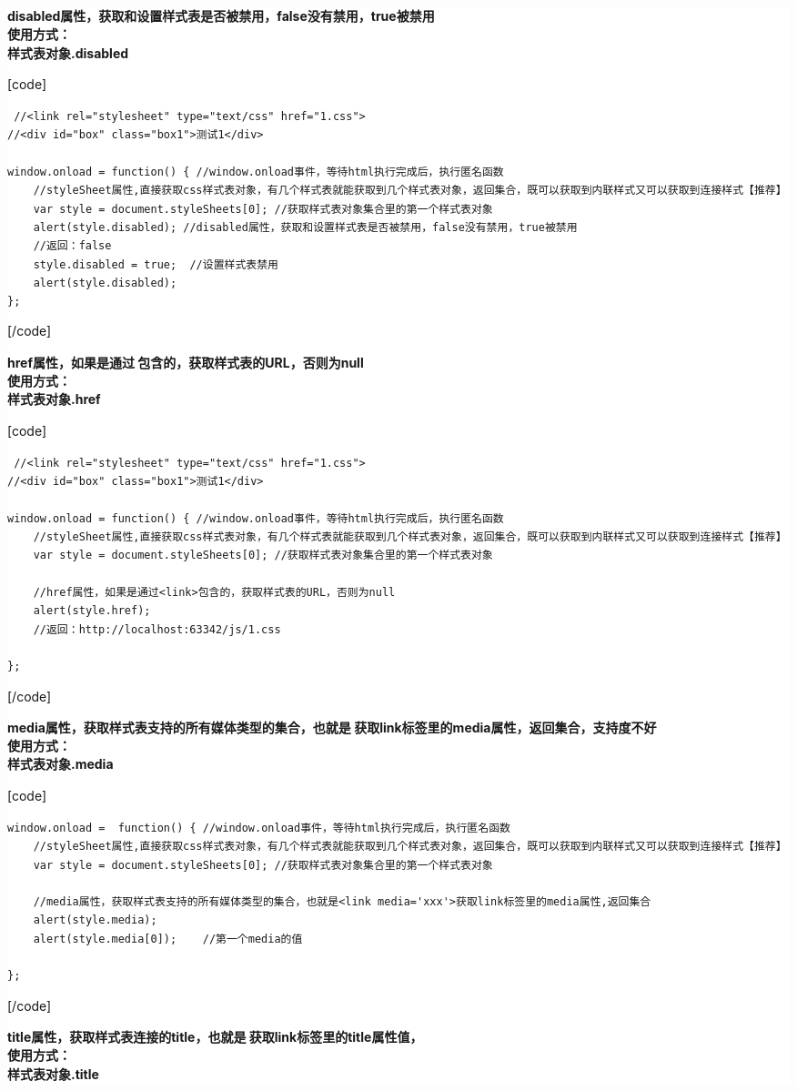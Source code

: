 **disabled属性，获取和设置样式表是否被禁用，false没有禁用，true被禁用**  
 **使用方式：**  
 **样式表对象.disabled**

[code]

     //<link rel="stylesheet" type="text/css" href="1.css">
    //<div id="box" class="box1">测试1</div>
    
    window.onload = function() { //window.onload事件，等待html执行完成后，执行匿名函数
        //styleSheet属性,直接获取css样式表对象，有几个样式表就能获取到几个样式表对象，返回集合，既可以获取到内联样式又可以获取到连接样式【推荐】
        var style = document.styleSheets[0]; //获取样式表对象集合里的第一个样式表对象
        alert(style.disabled); //disabled属性，获取和设置样式表是否被禁用，false没有禁用，true被禁用
        //返回：false
        style.disabled = true;  //设置样式表禁用
        alert(style.disabled);
    };
[/code]

**href属性，如果是通过 <link>包含的，获取样式表的URL，否则为null**  
 **使用方式：**  
 **样式表对象.href**

[code]

     //<link rel="stylesheet" type="text/css" href="1.css">
    //<div id="box" class="box1">测试1</div>
    
    window.onload = function() { //window.onload事件，等待html执行完成后，执行匿名函数
        //styleSheet属性,直接获取css样式表对象，有几个样式表就能获取到几个样式表对象，返回集合，既可以获取到内联样式又可以获取到连接样式【推荐】
        var style = document.styleSheets[0]; //获取样式表对象集合里的第一个样式表对象
    
        //href属性，如果是通过<link>包含的，获取样式表的URL，否则为null
        alert(style.href);
        //返回：http://localhost:63342/js/1.css
    
    };
[/code]

**media属性，获取样式表支持的所有媒体类型的集合，也就是 <link
media='xxx'>获取link标签里的media属性，返回集合，支持度不好**  
 **使用方式：**  
 **样式表对象.media**

[code]

    window.onload =  function() { //window.onload事件，等待html执行完成后，执行匿名函数
        //styleSheet属性,直接获取css样式表对象，有几个样式表就能获取到几个样式表对象，返回集合，既可以获取到内联样式又可以获取到连接样式【推荐】
        var style = document.styleSheets[0]; //获取样式表对象集合里的第一个样式表对象
    
        //media属性，获取样式表支持的所有媒体类型的集合，也就是<link media='xxx'>获取link标签里的media属性,返回集合
        alert(style.media);
        alert(style.media[0]);    //第一个media的值
    
    };
[/code]

**title属性，获取样式表连接的title，也就是 <link title='xxx'>获取link标签里的title属性值，**  
 **使用方式：**  
 **样式表对象.title**
